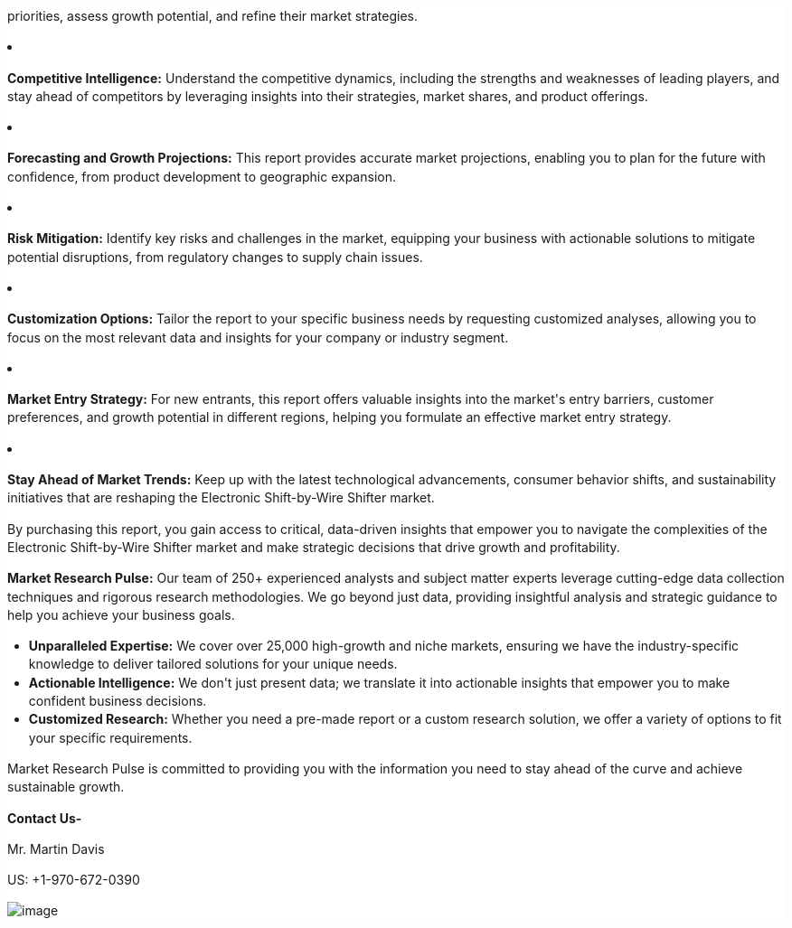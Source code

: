 priorities, assess growth potential, and refine their market strategies.</p></li><li><p><strong>Competitive Intelligence:</strong> Understand the competitive dynamics, including the strengths and weaknesses of leading players, and stay ahead of competitors by leveraging insights into their strategies, market shares, and product offerings.</p></li><li><p><strong>Forecasting and Growth Projections:</strong> This report provides accurate market projections, enabling you to plan for the future with confidence, from product development to geographic expansion.</p></li><li><p><strong>Risk Mitigation:</strong> Identify key risks and challenges in the market, equipping your business with actionable solutions to mitigate potential disruptions, from regulatory changes to supply chain issues.</p></li><li><p><strong>Customization Options:</strong> Tailor the report to your specific business needs by requesting customized analyses, allowing you to focus on the most relevant data and insights for your company or industry segment.</p></li><li><p><strong>Market Entry Strategy:</strong> For new entrants, this report offers valuable insights into the market's entry barriers, customer preferences, and growth potential in different regions, helping you formulate an effective market entry strategy.</p></li><li><p><strong>Stay Ahead of Market Trends:</strong> Keep up with the latest technological advancements, consumer behavior shifts, and sustainability initiatives that are reshaping the Electronic Shift-by-Wire Shifter market.</p></li></ol><p>By purchasing this report, you gain access to critical, data-driven insights that empower you to navigate the complexities of the Electronic Shift-by-Wire Shifter market and make strategic decisions that drive growth and profitability.</p><p><strong>Market Research Pulse:</strong>&nbsp;Our team of 250+ experienced analysts and subject matter experts leverage cutting-edge data collection techniques and rigorous research methodologies. We go beyond just data, providing insightful analysis and strategic guidance to help you achieve your business goals.</p><ul><li><strong>Unparalleled Expertise:</strong>&nbsp;We cover over 25,000 high-growth and niche markets, ensuring we have the industry-specific knowledge to deliver tailored solutions for your unique needs.</li><li><strong>Actionable Intelligence:</strong>&nbsp;We don't just present data; we translate it into actionable insights that empower you to make confident business decisions.</li><li><strong>Customized Research:</strong>&nbsp;Whether you need a pre-made report or a custom research solution, we offer a variety of options to fit your specific requirements.</li></ul><p>Market Research Pulse is committed to providing you with the information you need to stay ahead of the curve and achieve sustainable growth.</p><p><strong>Contact Us-</strong></p><p>Mr. Martin Davis</p><p>US: +1-970-672-0390</p>
![image](https://github.com/user-attachments/assets/305cbc82-719b-4c3f-9ef5-9f60c6805adc)
